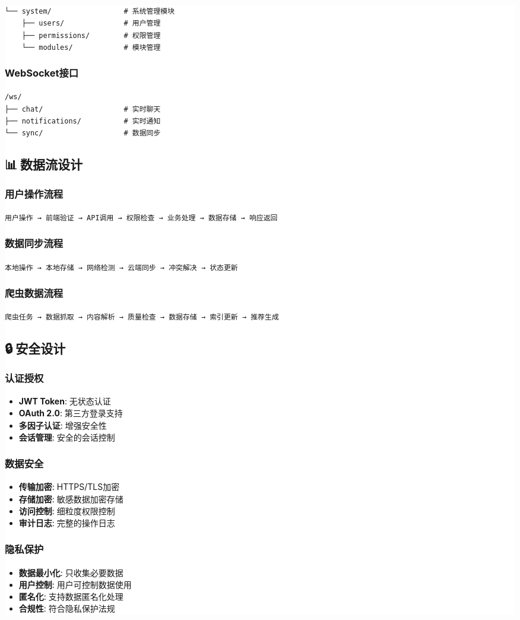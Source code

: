 ```
└── system/                 # 系统管理模块
    ├── users/              # 用户管理
    ├── permissions/        # 权限管理
    └── modules/            # 模块管理
```

### WebSocket接口
```
/ws/
├── chat/                   # 实时聊天
├── notifications/          # 实时通知
└── sync/                   # 数据同步
```

## 📊 数据流设计

### 用户操作流程
```
用户操作 → 前端验证 → API调用 → 权限检查 → 业务处理 → 数据存储 → 响应返回
```

### 数据同步流程
```
本地操作 → 本地存储 → 网络检测 → 云端同步 → 冲突解决 → 状态更新
```

### 爬虫数据流程
```
爬虫任务 → 数据抓取 → 内容解析 → 质量检查 → 数据存储 → 索引更新 → 推荐生成
```

## 🔒 安全设计

### 认证授权
- **JWT Token**: 无状态认证
- **OAuth 2.0**: 第三方登录支持
- **多因子认证**: 增强安全性
- **会话管理**: 安全的会话控制

### 数据安全
- **传输加密**: HTTPS/TLS加密
- **存储加密**: 敏感数据加密存储
- **访问控制**: 细粒度权限控制
- **审计日志**: 完整的操作日志

### 隐私保护
- **数据最小化**: 只收集必要数据
- **用户控制**: 用户可控制数据使用
- **匿名化**: 支持数据匿名化处理
- **合规性**: 符合隐私保护法规
